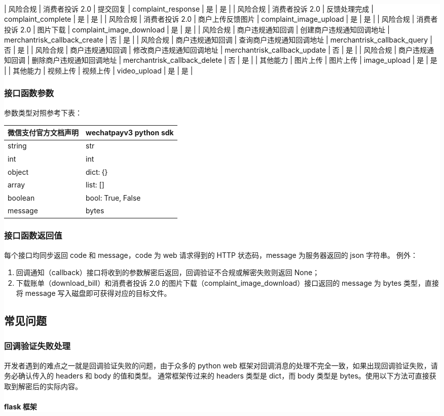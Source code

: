 | 风险合规 | 消费者投诉 2.0                           | 提交回复                 | complaint_response                      | 是           | 是         |
| 风险合规 | 消费者投诉 2.0                           | 反馈处理完成             | complaint_complete                      | 是           | 是         |
| 风险合规 | 消费者投诉 2.0                           | 商户上传反馈图片         | complaint_image_upload                  | 是           | 是         |
| 风险合规 | 消费者投诉 2.0                           | 图片下载                 | complaint_image_download                | 是           | 是         |
| 风险合规 | 商户违规通知回调                         | 创建商户违规通知回调地址 | merchantrisk_callback_create            | 否           | 是         |
| 风险合规 | 商户违规通知回调                         | 查询商户违规通知回调地址 | merchantrisk_callback_query             | 否           | 是         |
| 风险合规 | 商户违规通知回调                         | 修改商户违规通知回调地址 | merchantrisk_callback_update            | 否           | 是         |
| 风险合规 | 商户违规通知回调                         | 删除商户违规通知回调地址 | merchantrisk_callback_delete            | 否           | 是         |
| 其他能力 | 图片上传                                 | 图片上传                 | image_upload                            | 是           | 是         |
| 其他能力 | 视频上传                                 | 视频上传                 | video_upload                            | 是           | 是         |

### 接口函数参数

参数类型对照参考下表：

| 微信支付官方文档声明 | **wechatpayv3 python sdk** |
| -------------------- | -------------------------- |
| string               | str                        |
| int                  | int                        |
| object               | dict: {}                   |
| array                | list: []                   |
| boolean              | bool: True, False          |
| message              | bytes                      |

### 接口函数返回值

每个接口均同步返回 code 和 message，code 为 web 请求得到的 HTTP 状态码，message 为服务器返回的 json 字符串。
例外：

1. 回调通知（callback）接口将收到的参数解密后返回，回调验证不合规或解密失败则返回 None；
2. 下载账单（download_bill）和消费者投诉 2.0 的图片下载（complaint_image_download）接口返回的 message 为 bytes 类型，直接将 message 写入磁盘即可获得对应的目标文件。

## 常见问题

### 回调验证失败处理

开发者遇到的难点之一就是回调验证失败的问题，由于众多的 python web 框架对回调消息的处理不完全一致，如果出现回调验证失败，请务必确认传入的 headers 和 body 的值和类型。
通常框架传过来的 headers 类型是 dict，而 body 类型是 bytes。使用以下方法可直接获取到解密后的实际内容。

#### flask 框架
